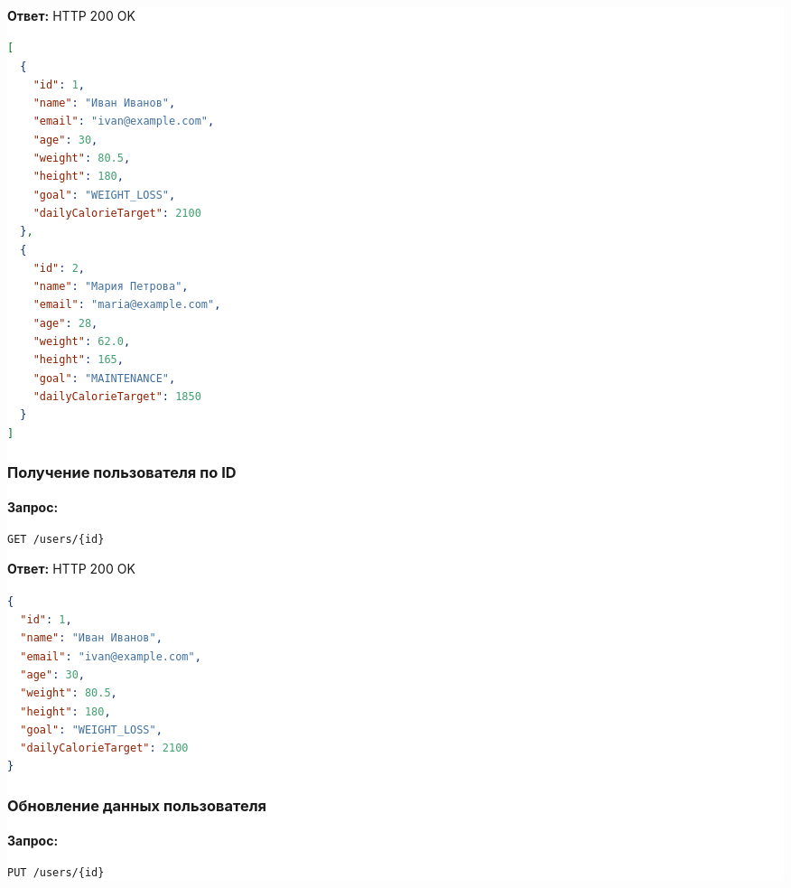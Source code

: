 **Ответ:** HTTP 200 OK
```json
[
  {
    "id": 1,
    "name": "Иван Иванов",
    "email": "ivan@example.com",
    "age": 30,
    "weight": 80.5,
    "height": 180,
    "goal": "WEIGHT_LOSS",
    "dailyCalorieTarget": 2100
  },
  {
    "id": 2,
    "name": "Мария Петрова",
    "email": "maria@example.com",
    "age": 28,
    "weight": 62.0,
    "height": 165,
    "goal": "MAINTENANCE",
    "dailyCalorieTarget": 1850
  }
]
```

### Получение пользователя по ID

**Запрос:**
```
GET /users/{id}
```

**Ответ:** HTTP 200 OK
```json
{
  "id": 1,
  "name": "Иван Иванов",
  "email": "ivan@example.com",
  "age": 30,
  "weight": 80.5,
  "height": 180,
  "goal": "WEIGHT_LOSS",
  "dailyCalorieTarget": 2100
}
```

### Обновление данных пользователя

**Запрос:**
```
PUT /users/{id}
```
